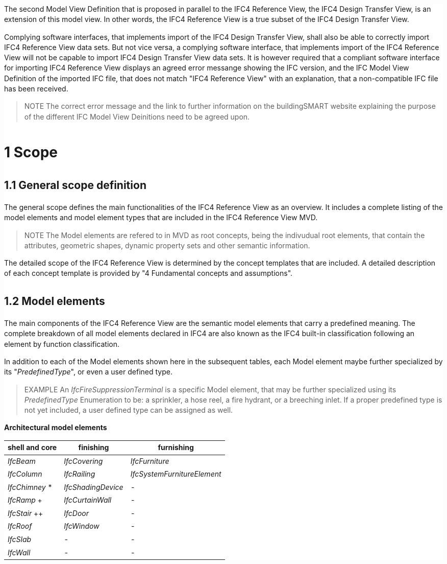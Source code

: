 The second Model View Definition that is proposed in parallel to the IFC4 Reference View, the IFC4 Design Transfer View, is an extension of this model view. In other words, the IFC4 Reference View is a true subset of the IFC4 Design Transfer View.

Complying software interfaces, that implements import of the IFC4 Design Transfer View, shall also be able to correctly import IFC4 Reference View data sets. But not vice versa, a complying software interface, that implements import of the IFC4 Reference View will not be capable to import IFC4 Design Transfer View data sets. It is however required that a compliant software interface for importing IFC4 Reference View displays an agreed error messange showing the IFC version, and the IFC Model View Definition of the imported IFC file, that does not match "IFC4 Reference View" with an explanation, that a non-compatible IFC file has been received.

> NOTE The correct error message and the link to further information on the buildingSMART website explaining the purpose of the different IFC Model View Deinitions need to be agreed upon.

# 1 Scope

## 1.1 General scope definition
The general scope defines the main functionalities of the IFC4 Reference View as an overview. It includes a complete listing of the model elements and model element types that are included in the IFC4 Reference View MVD.
 
> NOTE The Model elements are refered to in MVD as root concepts, being the indivudual root elements, that contain the attributes, geometric shapes, dynamic property sets and other semantic information. 

The detailed scope of the IFC4 Reference View is determined by the concept templates that are included. A detailed description of each concept template is provided by "4 Fundamental concepts and assumptions".

## 1.2 Model elements
The main components of the IFC4 Reference View are the semantic model elements that carry a predefined meaning. The complete breakdown of all model elements declared in IFC4 are also known as the IFC4 built-in classification following an element by function classification.

In addition to each of the Model elements shown here in the subsequent tables, each Model element maybe further specialized by its "_PredefinedType_", or even a user defined type.

> EXAMPLE  An _IfcFireSuppressionTerminal_ is a specific Model element, that may be further specialized using its _PredefinedType_ Enumeration to be: a sprinkler, a hose reel, a fire hydrant, or a breeching inlet. If a proper predefined type is not yet included, a user defined type can be assigned as well.
 
**Architectural model elements**

| shell and core   | finishing          | furnishing
|------------------|--------------------|-----------
| _IfcBeam_        | _IfcCovering_      | _IfcFurniture_
| _IfcColumn_      | _IfcRailing_       | _IfcSystemFurnitureElement_
| _IfcChimney_ *   | _IfcShadingDevice_ | -
| _IfcRamp_ +      | _IfcCurtainWall_   | -
| _IfcStair_ ++    | _IfcDoor_          | -
| _IfcRoof_        | _IfcWindow_        | -
| _IfcSlab_        | -                  | -
| _IfcWall_        | -                  | -
